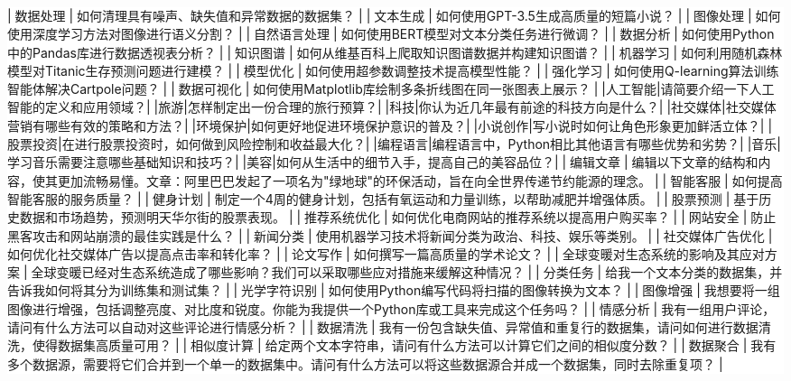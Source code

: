 | 数据处理 | 如何清理具有噪声、缺失值和异常数据的数据集？ |
| 文本生成 | 如何使用GPT-3.5生成高质量的短篇小说？ |
| 图像处理 | 如何使用深度学习方法对图像进行语义分割？ |
| 自然语言处理 | 如何使用BERT模型对文本分类任务进行微调？ |
| 数据分析 | 如何使用Python中的Pandas库进行数据透视表分析？ |
| 知识图谱 | 如何从维基百科上爬取知识图谱数据并构建知识图谱？ |
| 机器学习 | 如何利用随机森林模型对Titanic生存预测问题进行建模？ |
| 模型优化 | 如何使用超参数调整技术提高模型性能？ |
| 强化学习 | 如何使用Q-learning算法训练智能体解决Cartpole问题？ |
| 数据可视化 | 如何使用Matplotlib库绘制多条折线图在同一张图表上展示？ |
|人工智能|请简要介绍一下人工智能的定义和应用领域？|
|旅游|怎样制定出一份合理的旅行预算？|
|科技|你认为近几年最有前途的科技方向是什么？|
|社交媒体|社交媒体营销有哪些有效的策略和方法？|
|环境保护|如何更好地促进环境保护意识的普及？|
|小说创作|写小说时如何让角色形象更加鲜活立体？|
|股票投资|在进行股票投资时，如何做到风险控制和收益最大化？|
|编程语言|编程语言中，Python相比其他语言有哪些优势和劣势？|
|音乐|学习音乐需要注意哪些基础知识和技巧？|
|美容|如何从生活中的细节入手，提高自己的美容品位？|
| 编辑文章                                     | 编辑以下文章的结构和内容，使其更加流畅易懂。文章：阿里巴巴发起了一项名为"绿地球"的环保活动，旨在向全世界传递节约能源的理念。 |
| 智能客服                                     | 如何提高智能客服的服务质量？                                                                                     |
| 健身计划                                     | 制定一个4周的健身计划，包括有氧运动和力量训练，以帮助减肥并增强体质。                                           |
| 股票预测                                     | 基于历史数据和市场趋势，预测明天华尔街的股票表现。                                                             |
| 推荐系统优化                                 | 如何优化电商网站的推荐系统以提高用户购买率？                                                                     |
| 网站安全                                     | 防止黑客攻击和网站崩溃的最佳实践是什么？                                                                           |
| 新闻分类                                     | 使用机器学习技术将新闻分类为政治、科技、娱乐等类别。                                                             |
| 社交媒体广告优化                             | 如何优化社交媒体广告以提高点击率和转化率？                                                                       |
| 论文写作                                     | 如何撰写一篇高质量的学术论文？                                                                                     |
| 全球变暖对生态系统的影响及其应对方案 | 全球变暖已经对生态系统造成了哪些影响？我们可以采取哪些应对措施来缓解这种情况？                                         |
| 分类任务                                 | 给我一个文本分类的数据集，并告诉我如何将其分为训练集和测试集？                                                                           |
| 光学字符识别                             | 如何使用Python编写代码将扫描的图像转换为文本？                                                                                               |
| 图像增强                                 | 我想要将一组图像进行增强，包括调整亮度、对比度和锐度。你能为我提供一个Python库或工具来完成这个任务吗？                                   |
| 情感分析                                 | 我有一组用户评论，请问有什么方法可以自动对这些评论进行情感分析？                                                                         |
| 数据清洗                                 | 我有一份包含缺失值、异常值和重复行的数据集，请问如何进行数据清洗，使得数据集高质量可用？                                               |
| 相似度计算                               | 给定两个文本字符串，请问有什么方法可以计算它们之间的相似度分数？                                                                           |
| 数据聚合                                 | 我有多个数据源，需要将它们合并到一个单一的数据集中。请问有什么方法可以将这些数据源合并成一个数据集，同时去除重复项？                     |